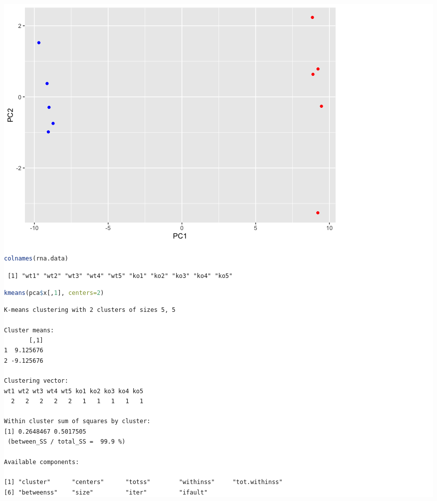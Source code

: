 ![](class07_files/figure-commonmark/unnamed-chunk-34-1.png)

``` r
colnames(rna.data)
```

     [1] "wt1" "wt2" "wt3" "wt4" "wt5" "ko1" "ko2" "ko3" "ko4" "ko5"

``` r
kmeans(pca$x[,1], centers=2)
```

    K-means clustering with 2 clusters of sizes 5, 5

    Cluster means:
           [,1]
    1  9.125676
    2 -9.125676

    Clustering vector:
    wt1 wt2 wt3 wt4 wt5 ko1 ko2 ko3 ko4 ko5 
      2   2   2   2   2   1   1   1   1   1 

    Within cluster sum of squares by cluster:
    [1] 0.2648467 0.5017505
     (between_SS / total_SS =  99.9 %)

    Available components:

    [1] "cluster"      "centers"      "totss"        "withinss"     "tot.withinss"
    [6] "betweenss"    "size"         "iter"         "ifault"      
